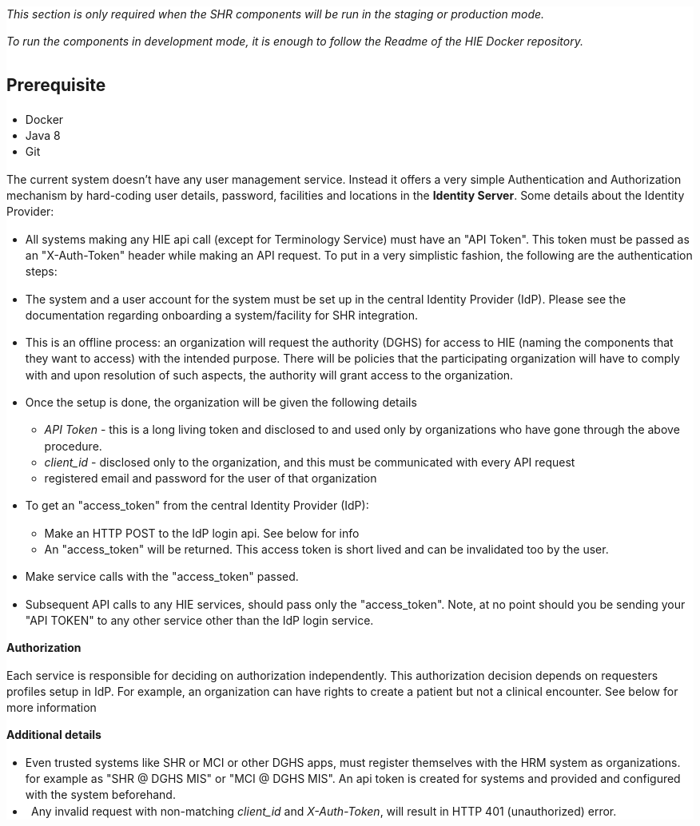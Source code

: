 *This section is only required when the SHR components will be run in the staging or production mode.*

*To run the components in development mode, it is enough to follow the Readme of the HIE Docker repository.*


## <a name="_kwtx9mnkr3hp"></a>**Prerequisite**
- Docker
- Java 8
- Git

The current system doesn’t have any user management service. Instead it offers a very simple Authentication and Authorization mechanism by hard-coding user details, password, facilities and locations in the **Identity Server**. Some details about the Identity Provider:

- All systems making any HIE api call (except for Terminology Service) must have an "API Token". This token must be passed as an "X-Auth-Token" header while making an API request. To put in a very simplistic fashion, the following are the authentication steps:
- The system and a user account for the system must be set up in the central Identity Provider (IdP). Please see the documentation regarding onboarding a system/facility for SHR integration.
- This is an offline process: an organization will request the authority (DGHS) for access to HIE (naming the components that they want to access) with the intended purpose. There will be policies that the participating organization will have to comply with and upon resolution of such aspects, the authority will grant access to the organization. 
- Once the setup is done, the organization will be given the following details
  - *API Token* - this is a long living token and disclosed to and used only by organizations who have gone through the above procedure.
  - *client\_id* - disclosed only to the organization, and this must be communicated with every API request
  - registered email and password for the user of that organization
 
- To get an "access\_token" from the central Identity Provider (IdP):
  - Make an HTTP POST to the IdP login api. See below for info
  - An "access\_token" will be returned. This access token is short lived and can be invalidated too by the user. 
- Make service calls with the "access\_token" passed.
- Subsequent API calls to any HIE services, should pass only the "access\_token". Note, at no point should you be sending your "API TOKEN" to any other service other than the IdP login service.

**Authorization**

Each service is responsible for deciding on authorization independently. This authorization decision depends on requesters profiles setup in IdP.  For example, an organization can have rights to create a patient but not a clinical encounter. See below for more information

**Additional details**

- Even trusted systems like SHR or MCI or other DGHS apps, must register themselves with the HRM system as organizations. for example as "SHR @ DGHS MIS" or "MCI @ DGHS MIS".  An api token is created for systems and provided and configured with the system beforehand.
- ` `Any invalid request with non-matching *client\_id* and *X-Auth-Token*, will result in HTTP 401 (unauthorized) error.

